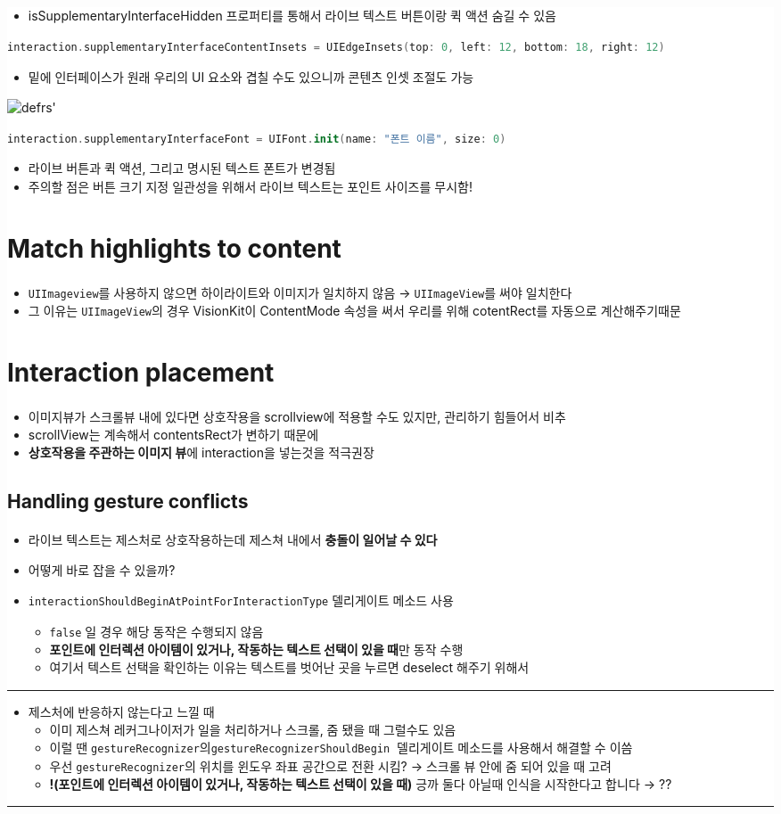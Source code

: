 - isSupplementaryInterfaceHidden 프로퍼티를 통해서 라이브 텍스트 버튼이랑 퀵 액션 숨길 수 있음

```swift
interaction.supplementaryInterfaceContentInsets = UIEdgeInsets(top: 0, left: 12, bottom: 18, right: 12)
```

- 밑에 인터페이스가 원래 우리의 UI 요소와 겹칠 수도 있으니까 콘텐츠 인셋 조절도 가능


<img width="403" alt="defrs'" src="https://github.com/A-Piece-Of-WWDC/WWDC-Study/assets/70168249/a7ac4669-e0b9-4217-9373-1a316f32342e">



```swift
interaction.supplementaryInterfaceFont = UIFont.init(name: "폰트 이름", size: 0)
```

- 라이브 버튼과 퀵 액션, 그리고 명시된 텍스트 폰트가 변경됨
- 주의할 점은 버튼 크기 지정 일관성을 위해서 라이브 텍스트는 포인트 사이즈를 무시함!

# Match highlights to content

- `UIImageview`를 사용하지 않으면 하이라이트와 이미지가 일치하지 않음
→ `UIImageView`를 써야 일치한다
- 그 이유는 `UIImageView`의 경우 VisionKit이 ContentMode 속성을 써서
우리를 위해 cotentRect를 자동으로 계산해주기때문

# Interaction placement

- 이미지뷰가 스크롤뷰 내에 있다면 상호작용을 scrollview에 적용할 수도 있지만, 관리하기 힘들어서 비추
- scrollView는 계속해서 contentsRect가 변하기 때문에
- **상호작용을 주관하는 이미지 뷰**에 interaction을 넣는것을 적극권장

## Handling gesture conflicts

- 라이브 텍스트는 제스처로 상호작용하는데 제스쳐 내에서 **충돌이 일어날 수 있다**
- 어떻게 바로 잡을 수 있을까?

- `interactionShouldBeginAtPointForInteractionType` 델리게이트 메소드 사용
    
    - `false` 일 경우 해당 동작은 수행되지 않음
    - **포인트에 인터렉션 아이템이 있거나, 작동하는 텍스트 선택이 있을 때**만 동작 수행
    - 여기서 텍스트 선택을 확인하는 이유는 텍스트를 벗어난 곳을 누르면 deselect 해주기 위해서

---

- 제스처에 반응하지 않는다고 느낄 때
    - 이미 제스쳐 레커그나이저가 일을 처리하거나 스크롤, 줌 됐을 때 그럴수도 있음
    - 이럴 땐 `gestureRecognizer`의`gestureRecognizerShouldBegin`  델리게이트 메소드를 사용해서 해결할 수 이씀
    - 우선 `gestureRecognizer`의 위치를 윈도우 좌표 공간으로 전환 시킴?
    → 스크롤 뷰 안에 줌 되어 있을 때 고려
    - **!(포인트에 인터렉션 아이템이 있거나, 작동하는 텍스트 선택이 있을 때)** 긍까 둘다 아닐때 인식을 시작한다고 합니다 → ??
    

---
